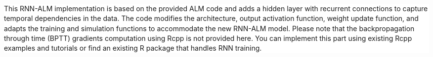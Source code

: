 
This RNN-ALM implementation is based on the provided ALM code and adds a hidden layer with recurrent connections to capture temporal dependencies in the data. The code modifies the architecture, output activation function, weight update function, and adapts the training and simulation functions to accommodate the new RNN-ALM model. Please note that the backpropagation through time (BPTT) gradients computation using Rcpp is not provided here. You can implement this part using existing Rcpp examples and tutorials or find an existing R package that handles RNN training.
